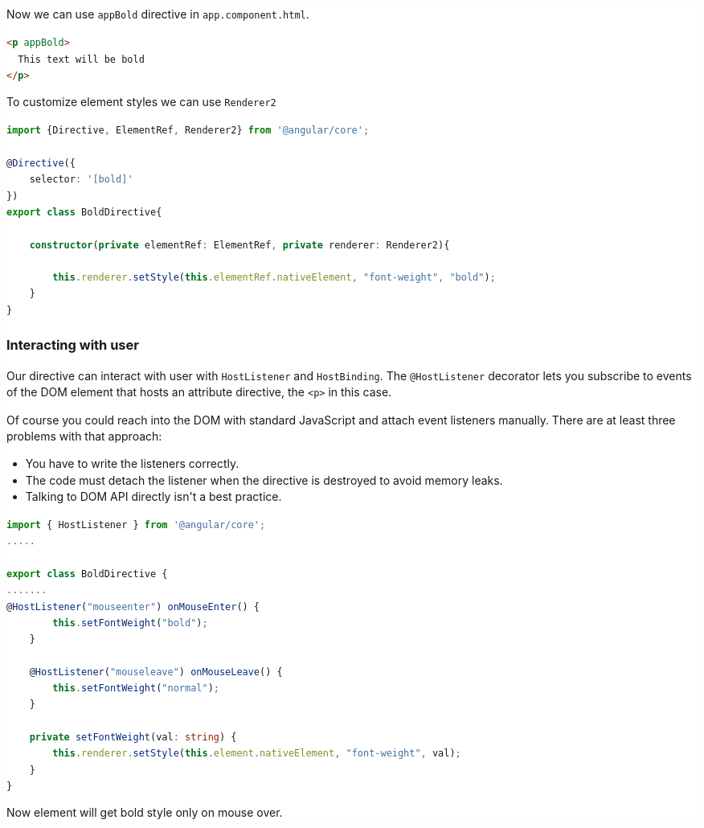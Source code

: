 Now we can use `appBold` directive in `app.component.html`.
```html
<p appBold>
  This text will be bold
</p>
```

To customize element styles we can use `Renderer2` 

```typescript
import {Directive, ElementRef, Renderer2} from '@angular/core';
 
@Directive({
    selector: '[bold]'
})
export class BoldDirective{
     
    constructor(private elementRef: ElementRef, private renderer: Renderer2){
         
        this.renderer.setStyle(this.elementRef.nativeElement, "font-weight", "bold");
    }
}
```

### Interacting with user
Our directive can interact with user with `HostListener` and `HostBinding`.
The `@HostListener` decorator lets you subscribe to events of the DOM element that hosts an attribute directive, the `<p>` in this case.

Of course you could reach into the DOM with standard JavaScript and attach event listeners manually. There are at least three problems with that approach:

- You have to write the listeners correctly.
- The code must detach the listener when the directive is destroyed to avoid memory leaks.
- Talking to DOM API directly isn't a best practice.


```typescript
import { HostListener } from '@angular/core';
.....

export class BoldDirective {
.......
@HostListener("mouseenter") onMouseEnter() {
        this.setFontWeight("bold");
    }
 
    @HostListener("mouseleave") onMouseLeave() {
        this.setFontWeight("normal");
    }
 
    private setFontWeight(val: string) {
        this.renderer.setStyle(this.element.nativeElement, "font-weight", val);
    }
}
```
Now element will get bold style only on mouse over. 
